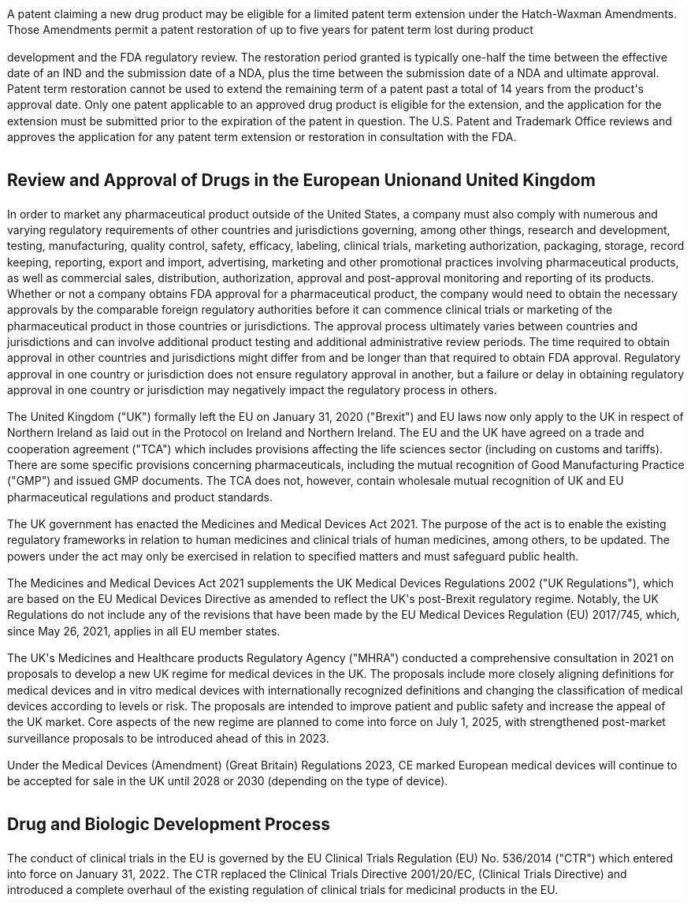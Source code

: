 <p>A patent claiming a new drug product may be eligible for a limited patent term extension under the Hatch-Waxman Amendments. Those Amendments permit a patent restoration of up to five years for patent term lost during product</p>
<p>development and the FDA regulatory review. The restoration period granted is typically one-half the time between the effective date of an IND and the submission date of a NDA, plus the time between the submission date of a NDA and ultimate approval. Patent term restoration cannot be used to extend the remaining term of a patent past a total of 14 years from the product's approval date. Only one patent applicable to an approved drug product is eligible for the extension, and the application for the extension must be submitted prior to the expiration of the patent in question. The U.S. Patent and Trademark Office reviews and approves the application for any patent term extension or restoration in consultation with the FDA.</p>
<h2>Review and Approval of Drugs in the European Unionand United Kingdom</h2>
<p>In order to market any pharmaceutical product outside of the United States, a company must also comply with numerous and varying regulatory requirements of other countries and jurisdictions governing, among other things, research and development, testing, manufacturing, quality control, safety, efficacy, labeling, clinical trials, marketing authorization, packaging, storage, record keeping, reporting, export and import, advertising, marketing and other promotional practices involving pharmaceutical products, as well as commercial sales, distribution, authorization, approval and post-approval monitoring and reporting of its products. Whether or not a company obtains FDA approval for a pharmaceutical product, the company would need to obtain the necessary approvals by the comparable foreign regulatory authorities before it can commence clinical trials or marketing of the pharmaceutical product in those countries or jurisdictions. The approval process ultimately varies between countries and jurisdictions and can involve additional product testing and additional administrative review periods. The time required to obtain approval in other countries and jurisdictions might differ from and be longer than that required to obtain FDA approval. Regulatory approval in one country or jurisdiction does not ensure regulatory approval in another, but a failure or delay in obtaining regulatory approval in one country or jurisdiction may negatively impact the regulatory process in others.</p>
<p>The United Kingdom ("UK") formally left the EU on January 31, 2020 ("Brexit") and EU laws now only apply to the UK in respect of Northern Ireland as laid out in the Protocol on Ireland and Northern Ireland. The EU and the UK have agreed on a trade and cooperation agreement ("TCA") which includes provisions affecting the life sciences sector (including on customs and tariffs). There are some specific provisions concerning pharmaceuticals, including the mutual recognition of Good Manufacturing Practice ("GMP") and issued GMP documents. The TCA does not, however, contain wholesale mutual recognition of UK and EU pharmaceutical regulations and product standards.</p>
<p>The UK government has enacted the Medicines and Medical Devices Act 2021. The purpose of the act is to enable the existing regulatory frameworks in relation to human medicines and clinical trials of human medicines, among others, to be updated. The powers under the act may only be exercised in relation to specified matters and must safeguard public health.</p>
<p>The Medicines and Medical Devices Act 2021 supplements the UK Medical Devices Regulations 2002 ("UK Regulations"), which are based on the EU Medical Devices Directive as amended to reflect the UK's post-Brexit regulatory regime. Notably, the UK Regulations do not include any of the revisions that have been made by the EU Medical Devices Regulation (EU) 2017/745, which, since May 26, 2021, applies in all EU member states.</p>
<p>The UK's Medicines and Healthcare products Regulatory Agency ("MHRA") conducted a comprehensive consultation in 2021 on proposals to develop a new UK regime for medical devices in the UK. The proposals include more closely aligning definitions for medical devices and in vitro medical devices with internationally recognized definitions and changing the classification of medical devices according to levels or risk. The proposals are intended to improve patient and public safety and increase the appeal of the UK market. Core aspects of the new regime are planned to come into force on July 1, 2025, with strengthened post-market surveillance proposals to be introduced ahead of this in 2023.</p>
<p>Under the Medical Devices (Amendment) (Great Britain) Regulations 2023, CE marked European medical devices will continue to be accepted for sale in the UK until 2028 or 2030 (depending on the type of device).</p>
<h2>Drug and Biologic Development Process</h2>
<p>The conduct of clinical trials in the EU is governed by the EU Clinical Trials Regulation (EU) No. 536/2014 ("CTR") which entered into force on January 31, 2022. The CTR replaced the Clinical Trials Directive 2001/20/EC, (Clinical Trials Directive) and introduced a complete overhaul of the existing regulation of clinical trials for medicinal products in the EU.</p>